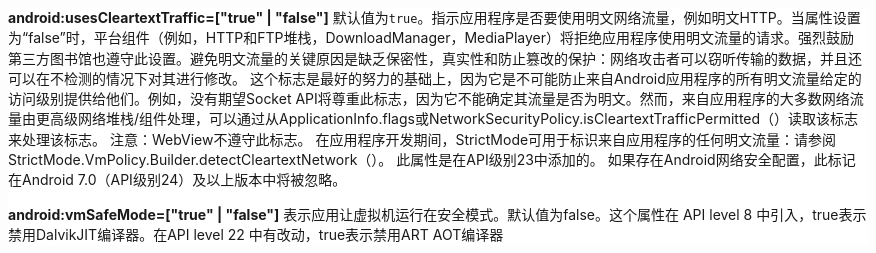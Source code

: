 **android:usesCleartextTraffic=["true" | "false"]**
默认值为`true`。指示应用程序是否要使用明文网络流量，例如明文HTTP。当属性设置为“false”时，平台组件（例如，HTTP和FTP堆栈，DownloadManager，MediaPlayer）将拒绝应用程序使用明文流量的请求。强烈鼓励第三方图书馆也遵守此设置。避免明文流量的关键原因是缺乏保密性，真实性和防止篡改的保护：网络攻击者可以窃听传输的数据，并且还可以在不检测的情况下对其进行修改。
这个标志是最好的努力的基础上，因为它是不可能防止来自Android应用程序的所有明文流量给定的访问级别提供给他们。例如，没有期望Socket API将尊重此标志，因为它不能确定其流量是否为明文。然而，来自应用程序的大多数网络流量由更高级网络堆栈/组件处理，可以通过从ApplicationInfo.flags或NetworkSecurityPolicy.isCleartextTrafficPermitted（）读取该标志来处理该标志。
注意：WebView不遵守此标志。
在应用程序开发期间，StrictMode可用于标识来自应用程序的任何明文流量：请参阅StrictMode.VmPolicy.Builder.detectCleartextNetwork（）。
此属性是在API级别23中添加的。
如果存在Android网络安全配置，此标记在Android 7.0（API级别24）及以上版本中将被忽略。

**android:vmSafeMode=["true" | "false"]**
表示应用让虚拟机运行在安全模式。默认值为false。这个属性在 API level 8 中引入，true表示禁用DalvikJIT编译器。在API level 22 中有改动，true表示禁用ART AOT编译器
